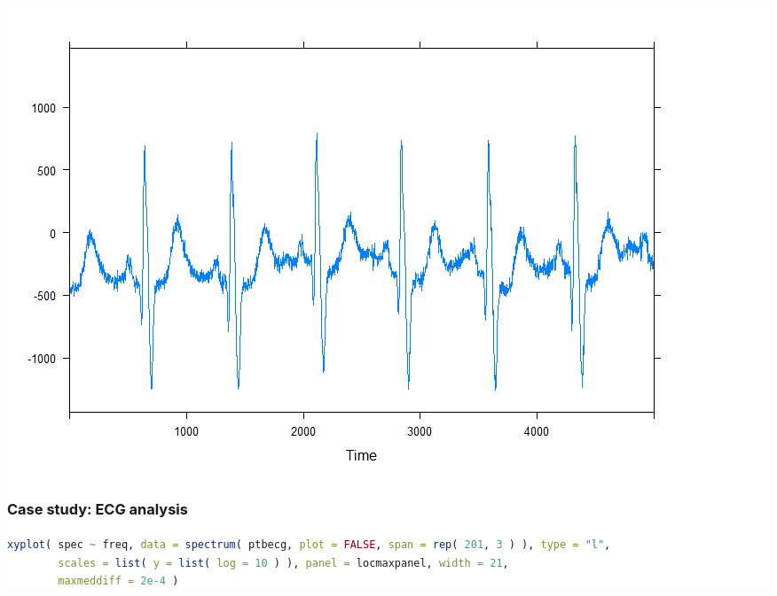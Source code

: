 ![](TamasFerenci_BiomedicalApplicationsOfTimeSeriesAnalysis_files/figure-slidy/unnamed-chunk-7-1.png)

### Case study: ECG analysis


```r
xyplot( spec ~ freq, data = spectrum( ptbecg, plot = FALSE, span = rep( 201, 3 ) ), type = "l",
        scales = list( y = list( log = 10 ) ), panel = locmaxpanel, width = 21,
        maxmeddiff = 2e-4 )
```

